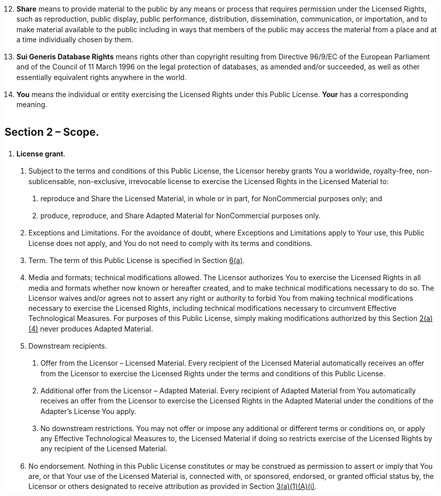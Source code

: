 12. **Share** means to provide material to the public by any means or process that requires permission under the Licensed Rights, such as reproduction, public display, public performance, distribution, dissemination, communication, or importation, and to make material available to the public including in ways that members of the public may access the material from a place and at a time individually chosen by them.

13. **Sui Generis Database Rights** means rights other than copyright resulting from Directive 96/9/EC of the European Parliament and of the Council of 11 March 1996 on the legal protection of databases, as amended and/or succeeded, as well as other essentially equivalent rights anywhere in the world.

14. **You** means the individual or entity exercising the Licensed Rights under this Public License. **Your** has a corresponding meaning.

## Section 2 – Scope.

1. **License grant**.

   1. Subject to the terms and conditions of this Public License, the Licensor hereby grants You a worldwide, royalty-free, non-sublicensable, non-exclusive, irrevocable license to exercise the Licensed Rights in the Licensed Material to:

      1. reproduce and Share the Licensed Material, in whole or in part, for NonCommercial purposes only; and

      2. produce, reproduce, and Share Adapted Material for NonCommercial purposes only.

   2. Exceptions and Limitations. For the avoidance of doubt, where Exceptions and Limitations apply to Your use, this Public License does not apply, and You do not need to comply with its terms and conditions.

   3. Term. The term of this Public License is specified in Section [6(a)](#section-6--term-and-termination).

   4. Media and formats; technical modifications allowed. The Licensor authorizes You to exercise the Licensed Rights in all media and formats whether now known or hereafter created, and to make technical modifications necessary to do so. The Licensor waives and/or agrees not to assert any right or authority to forbid You from making technical modifications necessary to exercise the Licensed Rights, including technical modifications necessary to circumvent Effective Technological Measures. For purposes of this Public License, simply making modifications authorized by this Section [2(a)(4)](#section-2--scope) never produces Adapted Material.

   5. Downstream recipients.

      1. Offer from the Licensor – Licensed Material. Every recipient of the Licensed Material automatically receives an offer from the Licensor to exercise the Licensed Rights under the terms and conditions of this Public License.

      2. Additional offer from the Licensor – Adapted Material. Every recipient of Adapted Material from You automatically receives an offer from the Licensor to exercise the Licensed Rights in the Adapted Material under the conditions of the Adapter’s License You apply.

      3. No downstream restrictions. You may not offer or impose any additional or different terms or conditions on, or apply any Effective Technological Measures to, the Licensed Material if doing so restricts exercise of the Licensed Rights by any recipient of the Licensed Material.

   6. No endorsement. Nothing in this Public License constitutes or may be construed as permission to assert or imply that You are, or that Your use of the Licensed Material is, connected with, or sponsored, endorsed, or granted official status by, the Licensor or others designated to receive attribution as provided in Section [3(a)(1)(A)(i)](#section-3--license-conditions).
